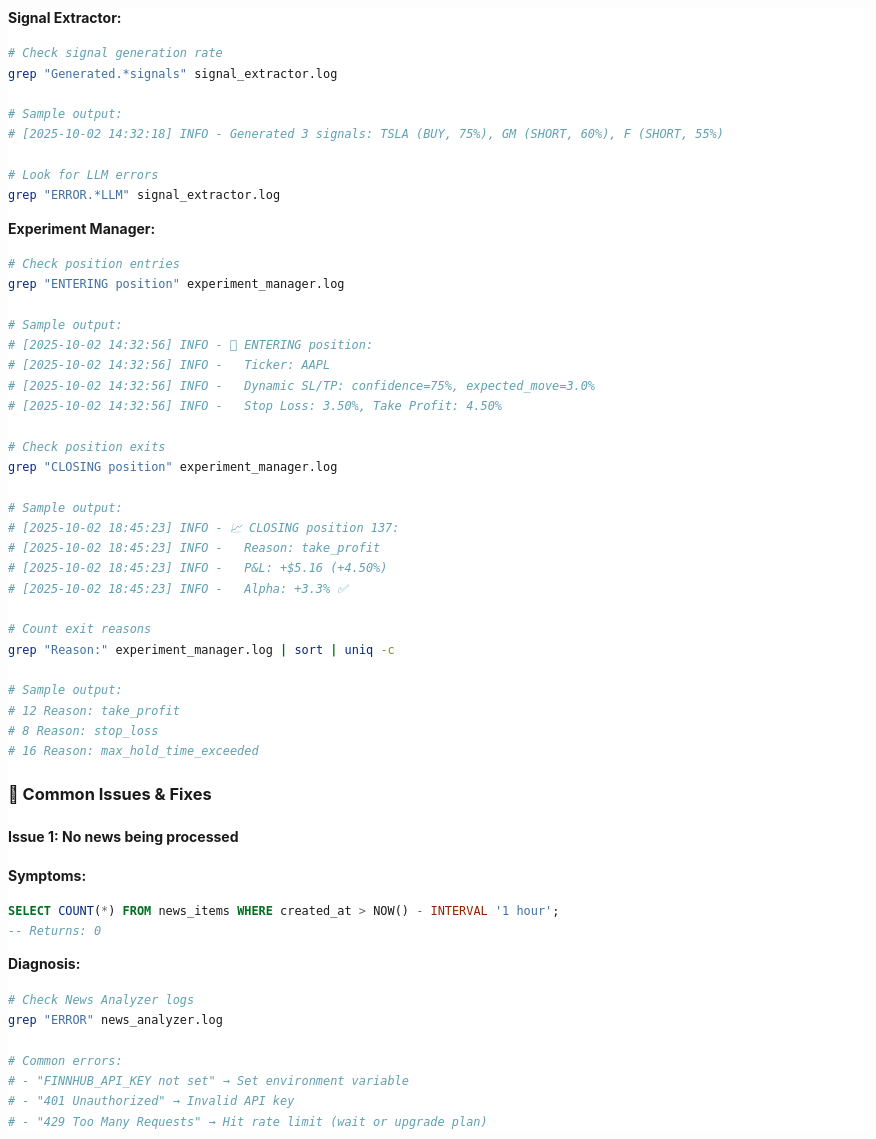 **Signal Extractor:**
```bash
# Check signal generation rate
grep "Generated.*signals" signal_extractor.log

# Sample output:
# [2025-10-02 14:32:18] INFO - Generated 3 signals: TSLA (BUY, 75%), GM (SHORT, 60%), F (SHORT, 55%)

# Look for LLM errors
grep "ERROR.*LLM" signal_extractor.log
```

**Experiment Manager:**
```bash
# Check position entries
grep "ENTERING position" experiment_manager.log

# Sample output:
# [2025-10-02 14:32:56] INFO - 🎯 ENTERING position:
# [2025-10-02 14:32:56] INFO -   Ticker: AAPL
# [2025-10-02 14:32:56] INFO -   Dynamic SL/TP: confidence=75%, expected_move=3.0%
# [2025-10-02 14:32:56] INFO -   Stop Loss: 3.50%, Take Profit: 4.50%

# Check position exits
grep "CLOSING position" experiment_manager.log

# Sample output:
# [2025-10-02 18:45:23] INFO - 📈 CLOSING position 137:
# [2025-10-02 18:45:23] INFO -   Reason: take_profit
# [2025-10-02 18:45:23] INFO -   P&L: +$5.16 (+4.50%)
# [2025-10-02 18:45:23] INFO -   Alpha: +3.3% ✅

# Count exit reasons
grep "Reason:" experiment_manager.log | sort | uniq -c

# Sample output:
# 12 Reason: take_profit
# 8 Reason: stop_loss
# 16 Reason: max_hold_time_exceeded
```

### 🚨 Common Issues & Fixes

#### Issue 1: No news being processed

**Symptoms:**
```sql
SELECT COUNT(*) FROM news_items WHERE created_at > NOW() - INTERVAL '1 hour';
-- Returns: 0
```

**Diagnosis:**
```bash
# Check News Analyzer logs
grep "ERROR" news_analyzer.log

# Common errors:
# - "FINNHUB_API_KEY not set" → Set environment variable
# - "401 Unauthorized" → Invalid API key
# - "429 Too Many Requests" → Hit rate limit (wait or upgrade plan)
```
